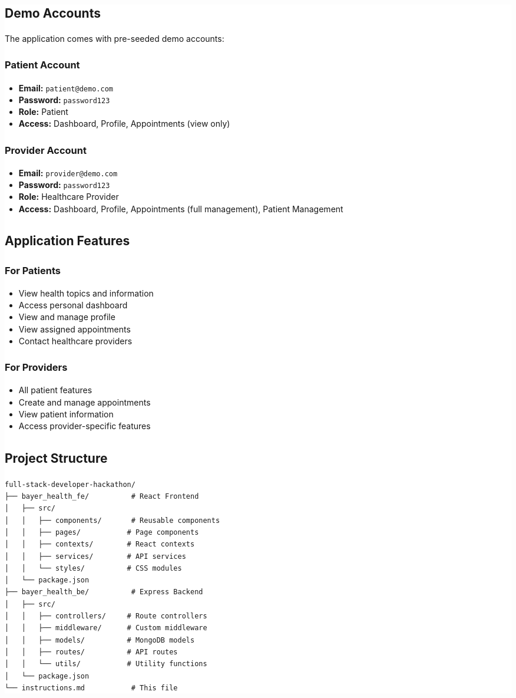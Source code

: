 ## Demo Accounts

The application comes with pre-seeded demo accounts:

### Patient Account
- **Email:** `patient@demo.com`
- **Password:** `password123`
- **Role:** Patient
- **Access:** Dashboard, Profile, Appointments (view only)

### Provider Account
- **Email:** `provider@demo.com`
- **Password:** `password123`
- **Role:** Healthcare Provider
- **Access:** Dashboard, Profile, Appointments (full management), Patient Management

## Application Features

### For Patients
- View health topics and information
- Access personal dashboard
- View and manage profile
- View assigned appointments
- Contact healthcare providers

### For Providers
- All patient features
- Create and manage appointments
- View patient information
- Access provider-specific features

## Project Structure

```
full-stack-developer-hackathon/
├── bayer_health_fe/          # React Frontend
│   ├── src/
│   │   ├── components/       # Reusable components
│   │   ├── pages/           # Page components
│   │   ├── contexts/        # React contexts
│   │   ├── services/        # API services
│   │   └── styles/          # CSS modules
│   └── package.json
├── bayer_health_be/          # Express Backend
│   ├── src/
│   │   ├── controllers/     # Route controllers
│   │   ├── middleware/      # Custom middleware
│   │   ├── models/          # MongoDB models
│   │   ├── routes/          # API routes
│   │   └── utils/           # Utility functions
│   └── package.json
└── instructions.md           # This file
```
